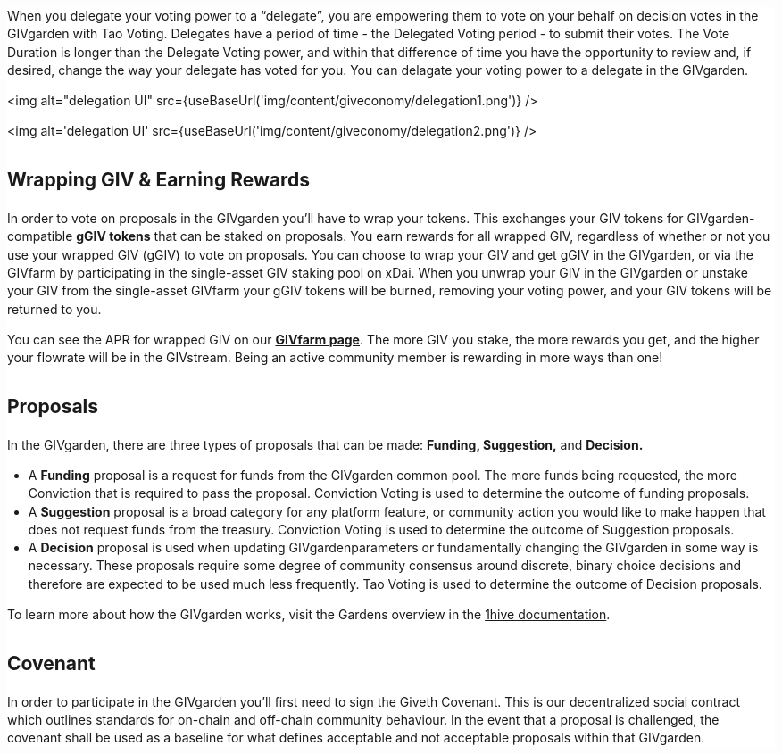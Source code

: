 When you delegate your voting power to a “delegate”, you are empowering them to vote on your behalf on decision votes in the GIVgarden with Tao Voting. Delegates have a period of time - the Delegated Voting period - to submit their votes. The Vote Duration is longer than the Delegate Voting power, and within that difference of time you have the opportunity to review and, if desired, change the way your delegate has voted for you. You can delagate your voting power to a delegate in the GIVgarden.




<img alt="delegation UI" src={useBaseUrl('img/content/giveconomy/delegation1.png')} />




<img alt='delegation UI' src={useBaseUrl('img/content/giveconomy/delegation2.png')} />


## Wrapping GIV & Earning Rewards
In order to vote on proposals in the GIVgarden you’ll have to wrap your tokens. This exchanges your GIV tokens for GIVgarden-compatible **gGIV tokens** that can be staked on proposals. You earn rewards for all wrapped GIV, regardless of whether or not you use your wrapped GIV (gGIV) to vote on proposals. You can choose to wrap your GIV and get gGIV [in the GIVgarden](https://1hive.gitbook.io/gardens/actions-for-community-members/getting-started/wrap-your-tokens), or via the GIVfarm by participating in the single-asset GIV staking pool on xDai. When you unwrap your GIV in the GIVgarden or unstake your GIV from the single-asset GIVfarm your gGIV tokens will be burned, removing your voting power, and your GIV tokens will be returned to you.

You can see the APR for wrapped GIV on our [**GIVfarm page**](https://giveth.io/givfarm). The more GIV you stake, the more rewards you get, and the higher your flowrate will be in the GIVstream. Being an active community member is rewarding in more ways than one!



## Proposals

In the GIVgarden, there are three types of proposals that can be made: **Funding, Suggestion,** and **Decision.**



* A **Funding** proposal is a request for funds from the GIVgarden common pool. The more funds being requested, the more Conviction that is required to pass the proposal. Conviction Voting is used to determine the outcome of funding proposals.
* A **Suggestion** proposal is a broad category for any platform feature, or community action you would like to make happen that does not request funds from the treasury. Conviction Voting is used to determine the outcome of Suggestion proposals.
* A **Decision** proposal is used when updating GIVgardenparameters or fundamentally changing the GIVgarden in some way is necessary. These proposals require some degree of community consensus around discrete, binary choice decisions and therefore are expected to be used much less frequently. Tao Voting is used to determine the outcome of Decision proposals.  

To learn more about how the GIVgarden works, visit the Gardens overview in the [1hive documentation](https://1hive.gitbook.io/gardens/).  


## Covenant
In order to participate in the GIVgarden you’ll first need to sign the [Giveth Covenant](/whatisgiveth/covenant). This is our decentralized social contract which outlines standards for on-chain and off-chain community behaviour. In the event that a proposal is challenged, the covenant shall be used as a baseline for what defines acceptable and not acceptable proposals within that GIVgarden.
